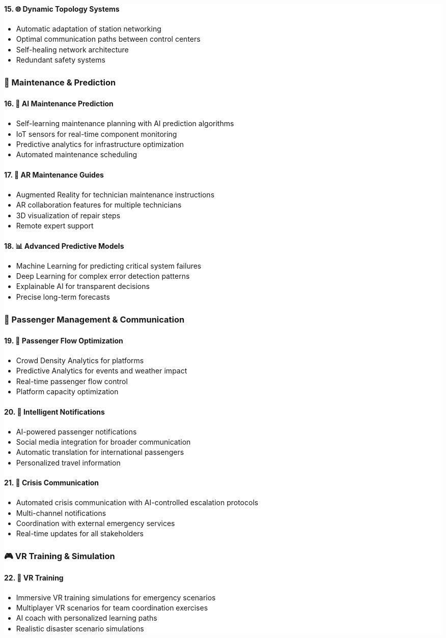 #### 15. 🌐 **Dynamic Topology Systems**
- Automatic adaptation of station networking
- Optimal communication paths between control centers
- Self-healing network architecture
- Redundant safety systems

### 🔧 Maintenance & Prediction

#### 16. 🔧 **AI Maintenance Prediction**
- Self-learning maintenance planning with AI prediction algorithms
- IoT sensors for real-time component monitoring
- Predictive analytics for infrastructure optimization
- Automated maintenance scheduling

#### 17. 🥽 **AR Maintenance Guides**
- Augmented Reality for technician maintenance instructions
- AR collaboration features for multiple technicians
- 3D visualization of repair steps
- Remote expert support

#### 18. 📊 **Advanced Predictive Models**
- Machine Learning for predicting critical system failures
- Deep Learning for complex error detection patterns
- Explainable AI for transparent decisions
- Precise long-term forecasts

### 🌊 Passenger Management & Communication

#### 19. 🚶 **Passenger Flow Optimization**
- Crowd Density Analytics for platforms
- Predictive Analytics for events and weather impact
- Real-time passenger flow control
- Platform capacity optimization

#### 20. 📱 **Intelligent Notifications**
- AI-powered passenger notifications
- Social media integration for broader communication
- Automatic translation for international passengers
- Personalized travel information

#### 21. 🚨 **Crisis Communication**
- Automated crisis communication with AI-controlled escalation protocols
- Multi-channel notifications
- Coordination with external emergency services
- Real-time updates for all stakeholders

### 🎮 VR Training & Simulation

#### 22. 🥽 **VR Training**
- Immersive VR training simulations for emergency scenarios
- Multiplayer VR scenarios for team coordination exercises
- AI coach with personalized learning paths
- Realistic disaster scenario simulations

